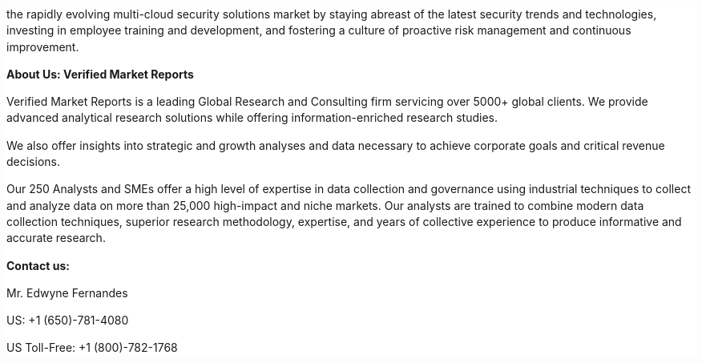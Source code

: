 the rapidly evolving multi-cloud security solutions market by staying abreast of the latest security trends and technologies, investing in employee training and development, and fostering a culture of proactive risk management and continuous improvement.</p></body></html></h3><p id="" class=""><strong>About Us: Verified Market Reports</strong></p><p id="" class="">Verified Market Reports is a leading Global Research and Consulting firm servicing over 5000+ global clients. We provide advanced analytical research solutions while offering information-enriched research studies.</p><p id="" class="">We also offer insights into strategic and growth analyses and data necessary to achieve corporate goals and critical revenue decisions.</p><p id="" class="">Our 250 Analysts and SMEs offer a high level of expertise in data collection and governance using industrial techniques to collect and analyze data on more than 25,000 high-impact and niche markets. Our analysts are trained to combine modern data collection techniques, superior research methodology, expertise, and years of collective experience to produce informative and accurate research.</p><p id="" class=""><strong>Contact us:</strong></p><p id="" class="">Mr. Edwyne Fernandes</p><p id="" class="">US: +1 (650)-781-4080</p><p id="" class="">US Toll-Free: +1 (800)-782-1768</p>
